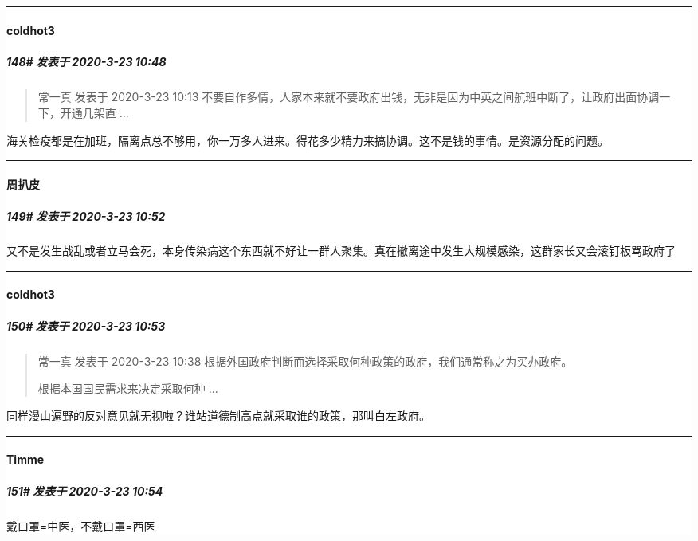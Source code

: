 





*****

####  coldhot3  
##### 148#       发表于 2020-3-23 10:48



<blockquote>常一真 发表于 2020-3-23 10:13
不要自作多情，人家本来就不要政府出钱，无非是因为中英之间航班中断了，让政府出面协调一下，开通几架直 ...</blockquote>
海关检疫都是在加班，隔离点总不够用，你一万多人进来。得花多少精力来搞协调。这不是钱的事情。是资源分配的问题。







*****

####  周扒皮  
##### 149#       发表于 2020-3-23 10:52




又不是发生战乱或者立马会死，本身传染病这个东西就不好让一群人聚集。真在撤离途中发生大规模感染，这群家长又会滚钉板骂政府了







*****

####  coldhot3  
##### 150#       发表于 2020-3-23 10:53



<blockquote>常一真 发表于 2020-3-23 10:38
根据外国政府判断而选择采取何种政策的政府，我们通常称之为买办政府。


根据本国国民需求来决定采取何种 ...</blockquote>
同样漫山遍野的反对意见就无视啦？谁站道德制高点就采取谁的政策，那叫白左政府。







*****

####  Timme  
##### 151#       发表于 2020-3-23 10:54




戴口罩=中医，不戴口罩=西医
